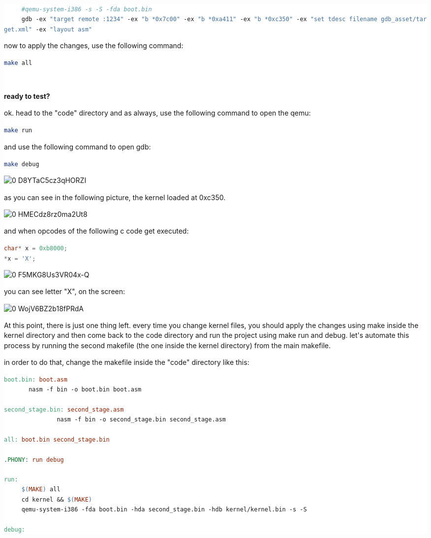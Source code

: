 ``` makefile
     #qemu-system-i386 -s -S -fda boot.bin
     gdb -ex "target remote :1234" -ex "b *0x7c00" -ex "b *0xa411" -ex "b *0xc350" -ex "set tdesc filename gdb_asset/target.xml" -ex "layout asm"
```

now to apply the changes, use the following command:

``` bash
make all
```

<br>

**ready to test?**


ok. head to the "code" directory and as always, use the following command to open the qemu:

``` bash
make run
```

and use the following command to open gdb:

``` bash
make debug
```

![0 D8YTaC5cz3qHORZI](https://github.com/flydeoo/mya/assets/41344995/5087dcd4-2ec2-4611-aa86-cb42f796a828)

as you can see in the following picture, the kernel loaded at 0xc350.

![0 HMECdz8rz0ma2Ut8](https://github.com/flydeoo/mya/assets/41344995/1c763863-3a53-4a65-a863-a61109c4b37d)

and when opcodes of the following c code get executed:

``` c
char* x = 0xb8000;
*x = 'X';
```

![0 F5MKG8Us3VR04x-Q](https://github.com/flydeoo/mya/assets/41344995/5a1a90da-535b-4282-8605-879dbccce944)

you can see letter "X", on the screen:

![0 WojV6BZ2b18fPRdA](https://github.com/flydeoo/mya/assets/41344995/ee949fa6-6882-44f8-a184-c347bb2a13d5)

At this point, there is just one thing left. every time you change kernel files, you should apply the changes using make inside the kernel directory and then come back to the code directory and run the project using make run and debug. let's automate this process by running the second makefile (the one inside the kernel directory) from the main makefile.

in order to do that, change the makefile inside the "code" directory like this:

``` makefile
boot.bin: boot.asm
       nasm -f bin -o boot.bin boot.asm

second_stage.bin: second_stage.asm
               nasm -f bin -o second_stage.bin second_stage.asm

all: boot.bin second_stage.bin

.PHONY: run debug

run:
     $(MAKE) all
     cd kernel && $(MAKE)
     qemu-system-i386 -fda boot.bin -hda second_stage.bin -hdb kernel/kernel.bin -s -S

debug:
```